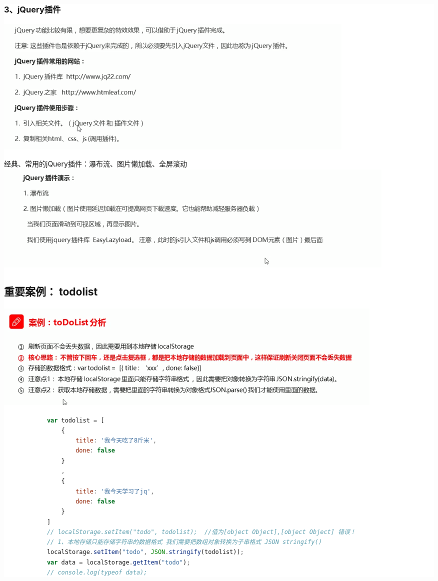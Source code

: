 

### 3、jQuery插件

![image-20200625162849330](../img/image-20200625162849330.png)

经典、常用的jQuery插件：瀑布流、图片懒加载、全屏滚动![image-20200625165856932](../img/image-20200625165856932.png)





## 重要案例： todolist

![image-20200626160049847](../img/image-20200626160049847.png)

```js
            var todolist = [
                {
                    title: '我今天吃了8斤米',
                    done: false
                }
                ,
                {
                    title: '我今天学习了jq',
                    done: false
                }
            ]
            // localStorage.setItem("todo", todolist);  //值为[object Object],[object Object] 错误！
            // 1、本地存储只能存储字符串的数据格式 我们需要把数组对象转换为子串格式 JSON stringify()
            localStorage.setItem("todo", JSON.stringify(todolist));
            var data = localStorage.getItem("todo");
            // console.log(typeof data);
```